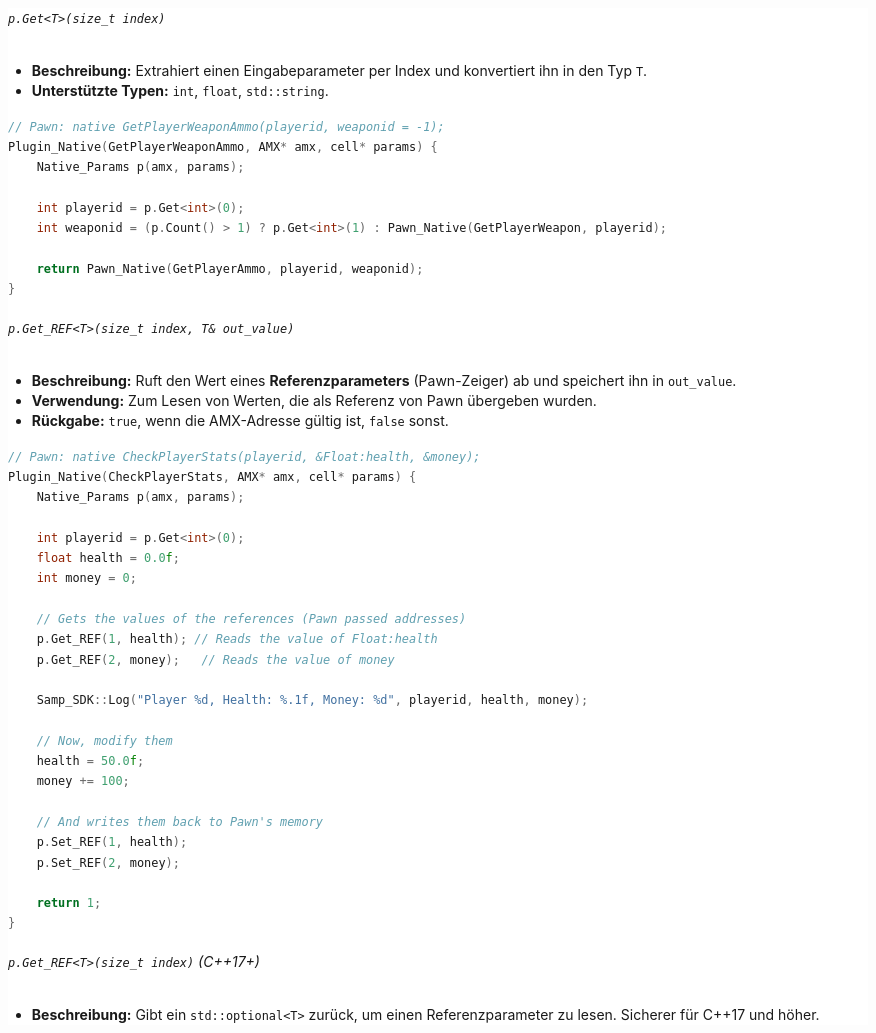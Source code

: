 ###### `p.Get<T>(size_t index)`

- **Beschreibung:** Extrahiert einen Eingabeparameter per Index und konvertiert ihn in den Typ `T`.
- **Unterstützte Typen:** `int`, `float`, `std::string`.

```cpp
// Pawn: native GetPlayerWeaponAmmo(playerid, weaponid = -1);
Plugin_Native(GetPlayerWeaponAmmo, AMX* amx, cell* params) {
    Native_Params p(amx, params);
    
    int playerid = p.Get<int>(0);
    int weaponid = (p.Count() > 1) ? p.Get<int>(1) : Pawn_Native(GetPlayerWeapon, playerid);
    
    return Pawn_Native(GetPlayerAmmo, playerid, weaponid);
}
```

###### `p.Get_REF<T>(size_t index, T& out_value)`

- **Beschreibung:** Ruft den Wert eines **Referenzparameters** (Pawn-Zeiger) ab und speichert ihn in `out_value`.
- **Verwendung:** Zum Lesen von Werten, die als Referenz von Pawn übergeben wurden.
- **Rückgabe:** `true`, wenn die AMX-Adresse gültig ist, `false` sonst.

```cpp
// Pawn: native CheckPlayerStats(playerid, &Float:health, &money);
Plugin_Native(CheckPlayerStats, AMX* amx, cell* params) {
    Native_Params p(amx, params);
    
    int playerid = p.Get<int>(0);
    float health = 0.0f;
    int money = 0;

    // Gets the values of the references (Pawn passed addresses)
    p.Get_REF(1, health); // Reads the value of Float:health
    p.Get_REF(2, money);   // Reads the value of money
    
    Samp_SDK::Log("Player %d, Health: %.1f, Money: %d", playerid, health, money);
    
    // Now, modify them
    health = 50.0f;
    money += 100;
    
    // And writes them back to Pawn's memory
    p.Set_REF(1, health);
    p.Set_REF(2, money);
    
    return 1;
}
```

###### `p.Get_REF<T>(size_t index)` (C++17+)

- **Beschreibung:** Gibt ein `std::optional<T>` zurück, um einen Referenzparameter zu lesen. Sicherer für C++17 und höher.
